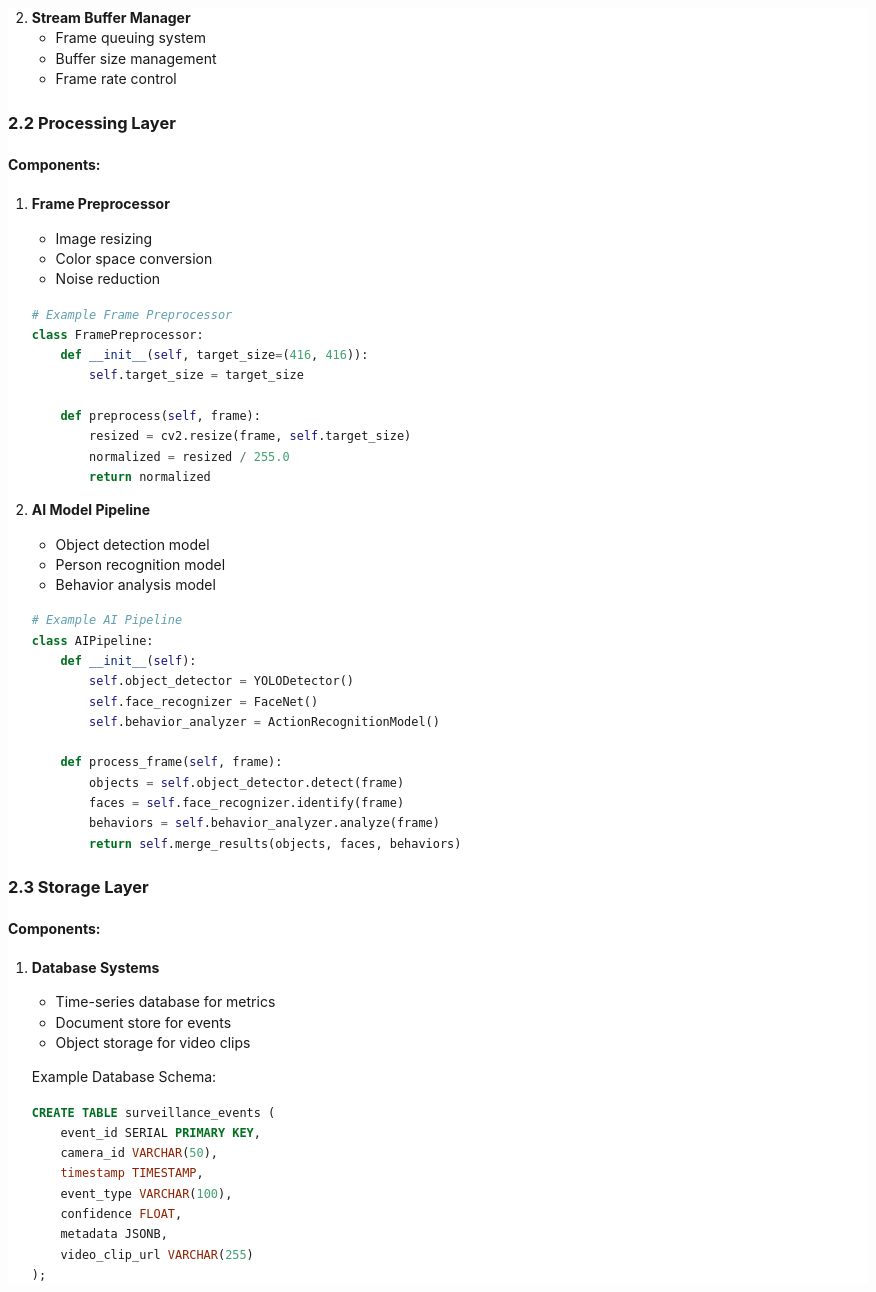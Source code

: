 2. **Stream Buffer Manager**
   - Frame queuing system
   - Buffer size management
   - Frame rate control

### 2.2 Processing Layer
#### Components:
1. **Frame Preprocessor**
   - Image resizing
   - Color space conversion
   - Noise reduction
   ```python
   # Example Frame Preprocessor
   class FramePreprocessor:
       def __init__(self, target_size=(416, 416)):
           self.target_size = target_size
           
       def preprocess(self, frame):
           resized = cv2.resize(frame, self.target_size)
           normalized = resized / 255.0
           return normalized
   ```

2. **AI Model Pipeline**
   - Object detection model
   - Person recognition model
   - Behavior analysis model
   ```python
   # Example AI Pipeline
   class AIPipeline:
       def __init__(self):
           self.object_detector = YOLODetector()
           self.face_recognizer = FaceNet()
           self.behavior_analyzer = ActionRecognitionModel()
           
       def process_frame(self, frame):
           objects = self.object_detector.detect(frame)
           faces = self.face_recognizer.identify(frame)
           behaviors = self.behavior_analyzer.analyze(frame)
           return self.merge_results(objects, faces, behaviors)
   ```

### 2.3 Storage Layer
#### Components:
1. **Database Systems**
   - Time-series database for metrics
   - Document store for events
   - Object storage for video clips
   
   Example Database Schema:
   ```sql
   CREATE TABLE surveillance_events (
       event_id SERIAL PRIMARY KEY,
       camera_id VARCHAR(50),
       timestamp TIMESTAMP,
       event_type VARCHAR(100),
       confidence FLOAT,
       metadata JSONB,
       video_clip_url VARCHAR(255)
   );
   ```
